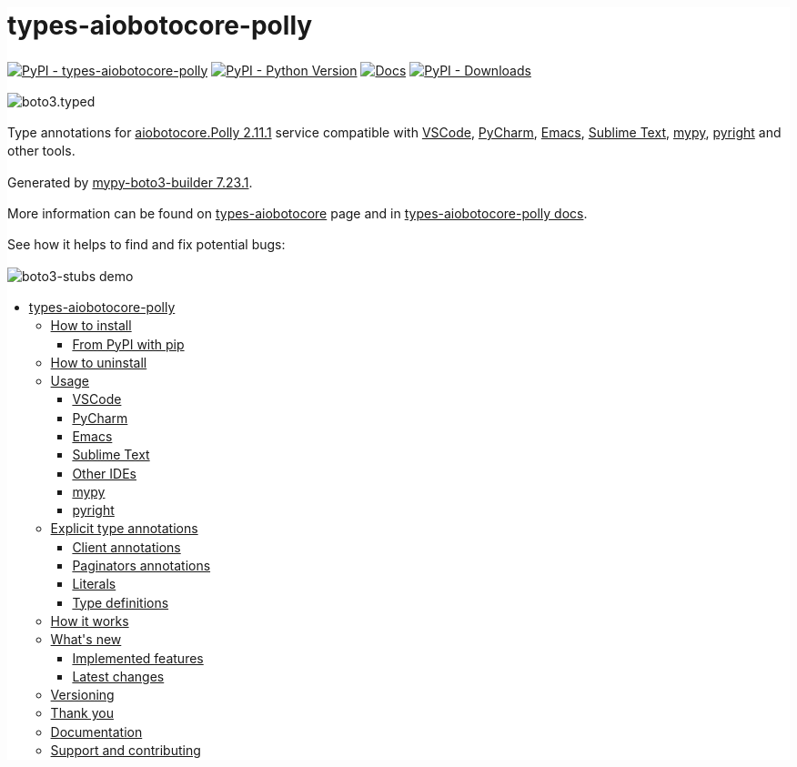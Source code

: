 <a id="types-aiobotocore-polly"></a>

# types-aiobotocore-polly

[![PyPI - types-aiobotocore-polly](https://img.shields.io/pypi/v/types-aiobotocore-polly.svg?color=blue)](https://pypi.org/project/types-aiobotocore-polly)
[![PyPI - Python Version](https://img.shields.io/pypi/pyversions/types-aiobotocore-polly.svg?color=blue)](https://pypi.org/project/types-aiobotocore-polly)
[![Docs](https://img.shields.io/readthedocs/types-aiobotocore.svg?color=blue)](https://youtype.github.io/types_aiobotocore_docs/types_aiobotocore_polly/)
[![PyPI - Downloads](https://static.pepy.tech/badge/types-aiobotocore-polly)](https://pepy.tech/project/types-aiobotocore-polly)

![boto3.typed](https://github.com/youtype/mypy_boto3_builder/raw/main/logo.png)

Type annotations for
[aiobotocore.Polly 2.11.1](https://boto3.amazonaws.com/v1/documentation/api/latest/reference/services/polly.html#Polly)
service compatible with [VSCode](https://code.visualstudio.com/),
[PyCharm](https://www.jetbrains.com/pycharm/),
[Emacs](https://www.gnu.org/software/emacs/),
[Sublime Text](https://www.sublimetext.com/),
[mypy](https://github.com/python/mypy),
[pyright](https://github.com/microsoft/pyright) and other tools.

Generated by
[mypy-boto3-builder 7.23.1](https://github.com/youtype/mypy_boto3_builder).

More information can be found on
[types-aiobotocore](https://pypi.org/project/types-aiobotocore/) page and in
[types-aiobotocore-polly docs](https://youtype.github.io/types_aiobotocore_docs/types_aiobotocore_polly/).

See how it helps to find and fix potential bugs:

![boto3-stubs demo](https://github.com/youtype/mypy_boto3_builder/raw/main/demo.gif)

- [types-aiobotocore-polly](#types-aiobotocore-polly)
  - [How to install](#how-to-install)
    - [From PyPI with pip](#from-pypi-with-pip)
  - [How to uninstall](#how-to-uninstall)
  - [Usage](#usage)
    - [VSCode](#vscode)
    - [PyCharm](#pycharm)
    - [Emacs](#emacs)
    - [Sublime Text](#sublime-text)
    - [Other IDEs](#other-ides)
    - [mypy](#mypy)
    - [pyright](#pyright)
  - [Explicit type annotations](#explicit-type-annotations)
    - [Client annotations](#client-annotations)
    - [Paginators annotations](#paginators-annotations)
    - [Literals](#literals)
    - [Type definitions](#type-definitions)
  - [How it works](#how-it-works)
  - [What's new](#what's-new)
    - [Implemented features](#implemented-features)
    - [Latest changes](#latest-changes)
  - [Versioning](#versioning)
  - [Thank you](#thank-you)
  - [Documentation](#documentation)
  - [Support and contributing](#support-and-contributing)

